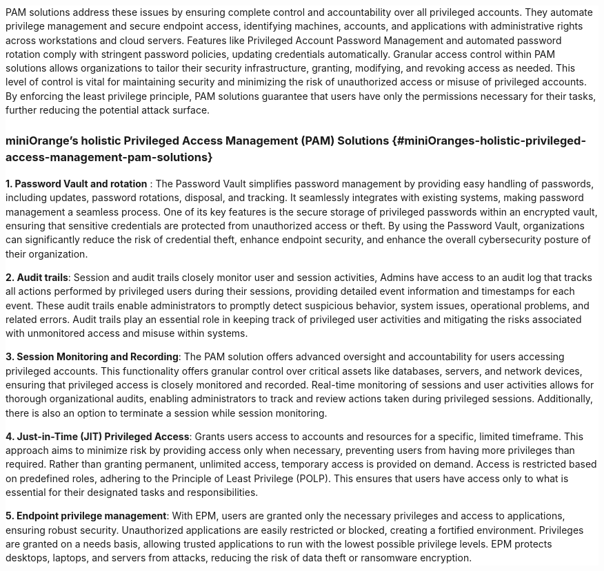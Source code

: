 PAM solutions address these issues by ensuring complete control and accountability over all privileged accounts. They automate privilege management and secure endpoint access, identifying machines, accounts, and applications with administrative rights across workstations and cloud servers. Features like Privileged Account Password Management and automated password rotation comply with stringent password policies, updating credentials automatically. Granular access control within PAM solutions allows organizations to tailor their security infrastructure, granting, modifying, and revoking access as needed. This level of control is vital for maintaining security and minimizing the risk of unauthorized access or misuse of privileged accounts. By enforcing the least privilege principle, PAM solutions guarantee that users have only the permissions necessary for their tasks, further reducing the potential attack surface.


### miniOrange’s holistic Privileged Access Management (PAM) Solutions {#miniOranges-holistic-privileged-access-management-pam-solutions}


**1. Password Vault and rotation** :  The Password Vault simplifies password management by providing easy handling of passwords, including updates, password rotations, disposal, and tracking. It seamlessly integrates with existing systems, making password management a seamless process. One of its key features is the secure storage of privileged passwords within an encrypted vault, ensuring that sensitive credentials are protected from unauthorized access or theft. By using the Password Vault, organizations can significantly reduce the risk of credential theft, enhance endpoint security, and enhance the overall cybersecurity posture of their organization.

**2. Audit trails**: 
Session and audit trails closely monitor user and session activities, Admins have access to an audit log that tracks all actions performed by privileged users during their sessions, providing detailed event information and timestamps for each event.
These audit trails enable administrators to promptly detect suspicious behavior, system issues, operational problems, and related errors. Audit trails play an essential role in keeping track of privileged user activities and mitigating the risks associated with unmonitored access and misuse within systems.

**3. Session Monitoring and Recording**:  The PAM solution offers advanced oversight and accountability for users accessing privileged accounts. This functionality offers granular control over critical assets like databases, servers, and network devices, ensuring that privileged access is closely monitored and recorded. Real-time monitoring of sessions and user activities allows for thorough organizational audits, enabling administrators to track and review actions taken during privileged sessions. Additionally, there is also an option to terminate a session while session monitoring. 

**4. Just-in-Time (JIT) Privileged Access**: Grants users access to accounts and resources for a specific, limited timeframe. This approach aims to minimize risk by providing access only when necessary, preventing users from having more privileges than required. Rather than granting permanent, unlimited access, temporary access is provided on demand. Access is restricted based on predefined roles, adhering to the Principle of Least Privilege (POLP). This ensures that users have access only to what is essential for their designated tasks and responsibilities.

**5. Endpoint privilege management**: With EPM, users are granted only the necessary privileges and access to applications, ensuring robust security. Unauthorized applications are easily restricted or blocked, creating a fortified environment. Privileges are granted on a needs basis, allowing trusted applications to run with the lowest possible privilege levels. EPM protects desktops, laptops, and servers from attacks, reducing the risk of data theft or ransomware encryption.
